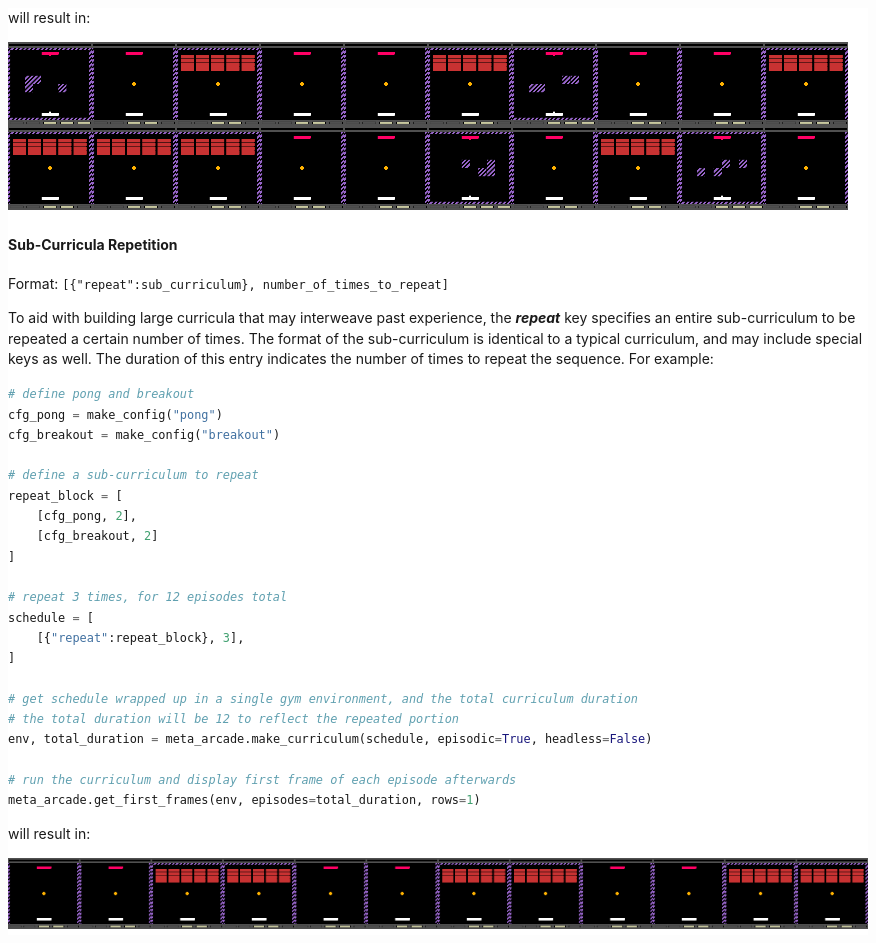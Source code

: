 will result in:

![Diagram](diagrams/pool.png)



#### Sub-Curricula Repetition

Format: ````[{"repeat":sub_curriculum}, number_of_times_to_repeat]````

To aid with building large curricula that may interweave past experience, the ***repeat*** key specifies an entire sub-curriculum to be repeated a certain number of times. The format of the sub-curriculum is identical to a typical curriculum, and may include special keys as well.  The duration of this entry indicates the number of times to repeat the sequence. For example:

```python
# define pong and breakout
cfg_pong = make_config("pong")
cfg_breakout = make_config("breakout")

# define a sub-curriculum to repeat
repeat_block = [
	[cfg_pong, 2],
	[cfg_breakout, 2]
]

# repeat 3 times, for 12 episodes total
schedule = [
	[{"repeat":repeat_block}, 3],			   
]

# get schedule wrapped up in a single gym environment, and the total curriculum duration
# the total duration will be 12 to reflect the repeated portion
env, total_duration = meta_arcade.make_curriculum(schedule, episodic=True, headless=False)

# run the curriculum and display first frame of each episode afterwards
meta_arcade.get_first_frames(env, episodes=total_duration, rows=1)
```

will result in:

![Diagram](diagrams/repeat.png)
